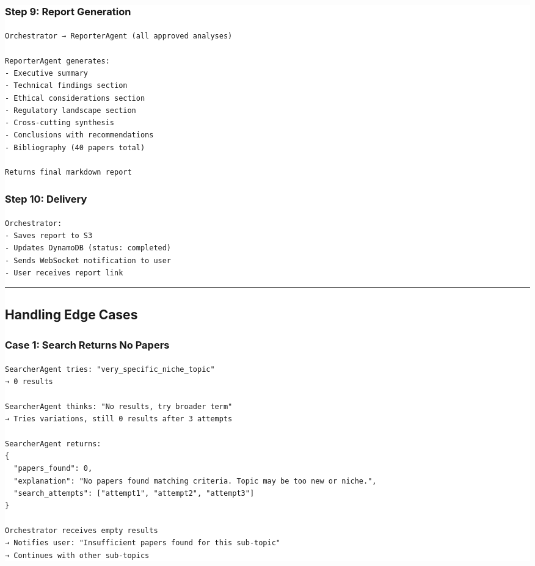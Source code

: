 ### Step 9: Report Generation

```
Orchestrator → ReporterAgent (all approved analyses)

ReporterAgent generates:
- Executive summary
- Technical findings section
- Ethical considerations section
- Regulatory landscape section
- Cross-cutting synthesis
- Conclusions with recommendations
- Bibliography (40 papers total)

Returns final markdown report
```

### Step 10: Delivery

```
Orchestrator:
- Saves report to S3
- Updates DynamoDB (status: completed)
- Sends WebSocket notification to user
- User receives report link
```

---

## Handling Edge Cases

### Case 1: Search Returns No Papers

```
SearcherAgent tries: "very_specific_niche_topic"
→ 0 results

SearcherAgent thinks: "No results, try broader term"
→ Tries variations, still 0 results after 3 attempts

SearcherAgent returns:
{
  "papers_found": 0,
  "explanation": "No papers found matching criteria. Topic may be too new or niche.",
  "search_attempts": ["attempt1", "attempt2", "attempt3"]
}

Orchestrator receives empty results
→ Notifies user: "Insufficient papers found for this sub-topic"
→ Continues with other sub-topics
```
